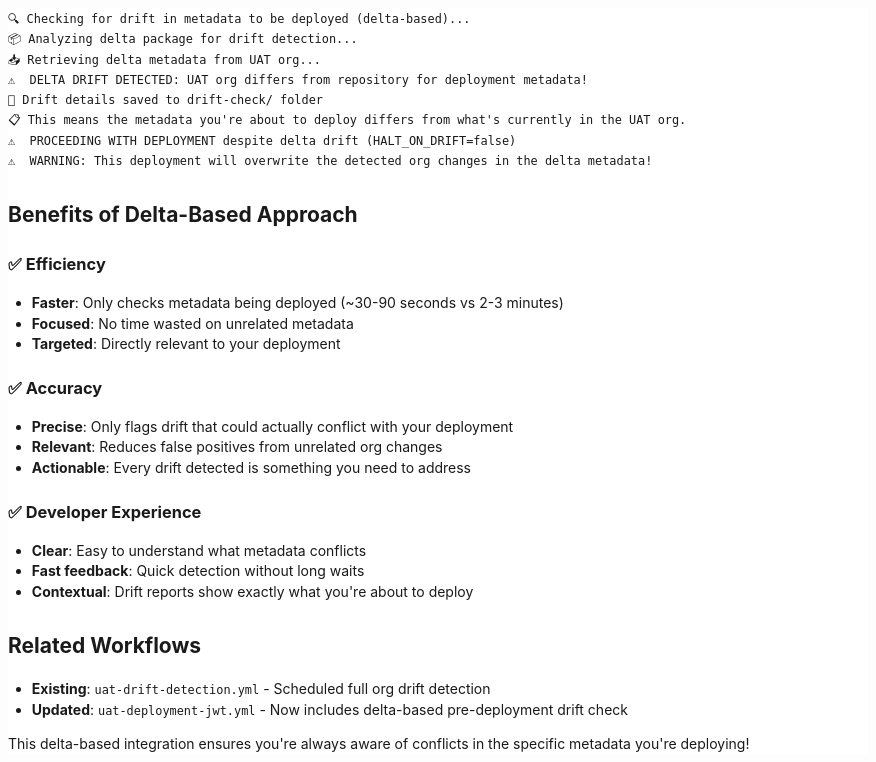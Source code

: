 ```
🔍 Checking for drift in metadata to be deployed (delta-based)...
📦 Analyzing delta package for drift detection...
📥 Retrieving delta metadata from UAT org...
⚠️  DELTA DRIFT DETECTED: UAT org differs from repository for deployment metadata!
📁 Drift details saved to drift-check/ folder
📋 This means the metadata you're about to deploy differs from what's currently in the UAT org.
⚠️  PROCEEDING WITH DEPLOYMENT despite delta drift (HALT_ON_DRIFT=false)
⚠️  WARNING: This deployment will overwrite the detected org changes in the delta metadata!
```

## Benefits of Delta-Based Approach

### ✅ Efficiency

- **Faster**: Only checks metadata being deployed (~30-90 seconds vs 2-3 minutes)
- **Focused**: No time wasted on unrelated metadata
- **Targeted**: Directly relevant to your deployment

### ✅ Accuracy

- **Precise**: Only flags drift that could actually conflict with your deployment
- **Relevant**: Reduces false positives from unrelated org changes
- **Actionable**: Every drift detected is something you need to address

### ✅ Developer Experience

- **Clear**: Easy to understand what metadata conflicts
- **Fast feedback**: Quick detection without long waits
- **Contextual**: Drift reports show exactly what you're about to deploy

## Related Workflows

- **Existing**: `uat-drift-detection.yml` - Scheduled full org drift detection
- **Updated**: `uat-deployment-jwt.yml` - Now includes delta-based pre-deployment drift check

This delta-based integration ensures you're always aware of conflicts in the specific metadata you're deploying!
